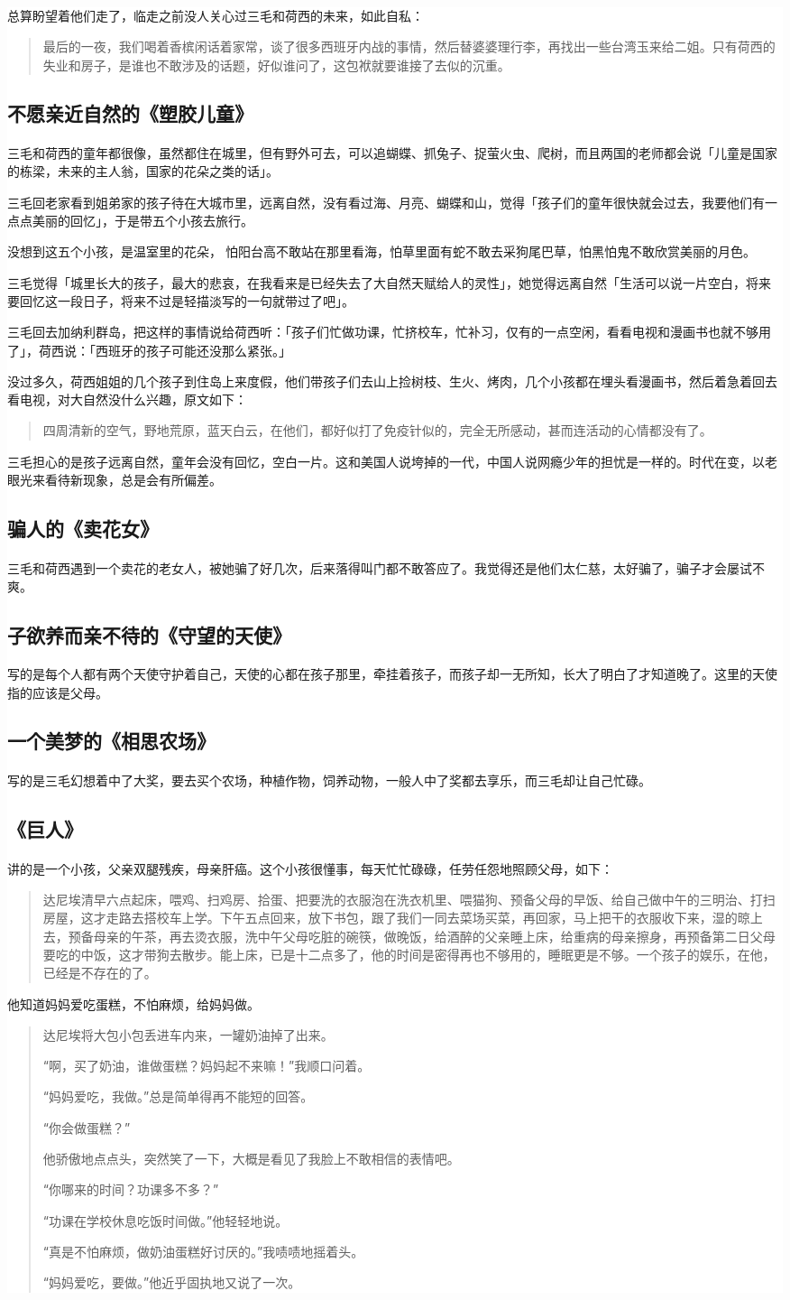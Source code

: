 总算盼望着他们走了，临走之前没人关心过三毛和荷西的未来，如此自私：

> 最后的一夜，我们喝着香槟闲话着家常，谈了很多西班牙内战的事情，然后替婆婆理行李，再找出一些台湾玉来给二姐。只有荷西的失业和房子，是谁也不敢涉及的话题，好似谁问了，这包袱就要谁接了去似的沉重。

## 不愿亲近自然的《塑胶儿童》

三毛和荷西的童年都很像，虽然都住在城里，但有野外可去，可以追蝴蝶、抓兔子、捉萤火虫、爬树，而且两国的老师都会说「儿童是国家的栋梁，未来的主人翁，国家的花朵之类的话」。

三毛回老家看到姐弟家的孩子待在大城市里，远离自然，没有看过海、月亮、蝴蝶和山，觉得「孩子们的童年很快就会过去，我要他们有一点点美丽的回忆」，于是带五个小孩去旅行。

没想到这五个小孩，是温室里的花朵， 怕阳台高不敢站在那里看海，怕草里面有蛇不敢去采狗尾巴草，怕黑怕鬼不敢欣赏美丽的月色。

三毛觉得「城里长大的孩子，最大的悲哀，在我看来是已经失去了大自然天赋给人的灵性」，她觉得远离自然「生活可以说一片空白，将来要回忆这一段日子，将来不过是轻描淡写的一句就带过了吧」。

三毛回去加纳利群岛，把这样的事情说给荷西听：「孩子们忙做功课，忙挤校车，忙补习，仅有的一点空闲，看看电视和漫画书也就不够用了」，荷西说：「西班牙的孩子可能还没那么紧张。」

没过多久，荷西姐姐的几个孩子到住岛上来度假，他们带孩子们去山上捡树枝、生火、烤肉，几个小孩都在埋头看漫画书，然后着急着回去看电视，对大自然没什么兴趣，原文如下：

> 四周清新的空气，野地荒原，蓝天白云，在他们，都好似打了免疫针似的，完全无所感动，甚而连活动的心情都没有了。

三毛担心的是孩子远离自然，童年会没有回忆，空白一片。这和美国人说垮掉的一代，中国人说网瘾少年的担忧是一样的。时代在变，以老眼光来看待新现象，总是会有所偏差。

## 骗人的《卖花女》

三毛和荷西遇到一个卖花的老女人，被她骗了好几次，后来落得叫门都不敢答应了。我觉得还是他们太仁慈，太好骗了，骗子才会屡试不爽。

## 子欲养而亲不待的《守望的天使》

写的是每个人都有两个天使守护着自己，天使的心都在孩子那里，牵挂着孩子，而孩子却一无所知，长大了明白了才知道晚了。这里的天使指的应该是父母。

## 一个美梦的《相思农场》

写的是三毛幻想着中了大奖，要去买个农场，种植作物，饲养动物，一般人中了奖都去享乐，而三毛却让自己忙碌。

## 《巨人》

讲的是一个小孩，父亲双腿残疾，母亲肝癌。这个小孩很懂事，每天忙忙碌碌，任劳任怨地照顾父母，如下：

> 达尼埃清早六点起床，喂鸡、扫鸡房、拾蛋、把要洗的衣服泡在洗衣机里、喂猫狗、预备父母的早饭、给自己做中午的三明治、打扫房屋，这才走路去搭校车上学。下午五点回来，放下书包，跟了我们一同去菜场买菜，再回家，马上把干的衣服收下来，湿的晾上去，预备母亲的午茶，再去烫衣服，洗中午父母吃脏的碗筷，做晚饭，给酒醉的父亲睡上床，给重病的母亲擦身，再预备第二日父母要吃的中饭，这才带狗去散步。能上床，已是十二点多了，他的时间是密得再也不够用的，睡眠更是不够。一个孩子的娱乐，在他，已经是不存在的了。

他知道妈妈爱吃蛋糕，不怕麻烦，给妈妈做。

> 达尼埃将大包小包丢进车内来，一罐奶油掉了出来。
> 
> “啊，买了奶油，谁做蛋糕？妈妈起不来嘛！”我顺口问着。
> 
> “妈妈爱吃，我做。”总是简单得再不能短的回答。
> 
> “你会做蛋糕？”
> 
> 他骄傲地点点头，突然笑了一下，大概是看见了我脸上不敢相信的表情吧。
> 
> “你哪来的时间？功课多不多？”
> 
> “功课在学校休息吃饭时间做。”他轻轻地说。
> 
> “真是不怕麻烦，做奶油蛋糕好讨厌的。”我啧啧地摇着头。
> 
> “妈妈爱吃，要做。”他近乎固执地又说了一次。
